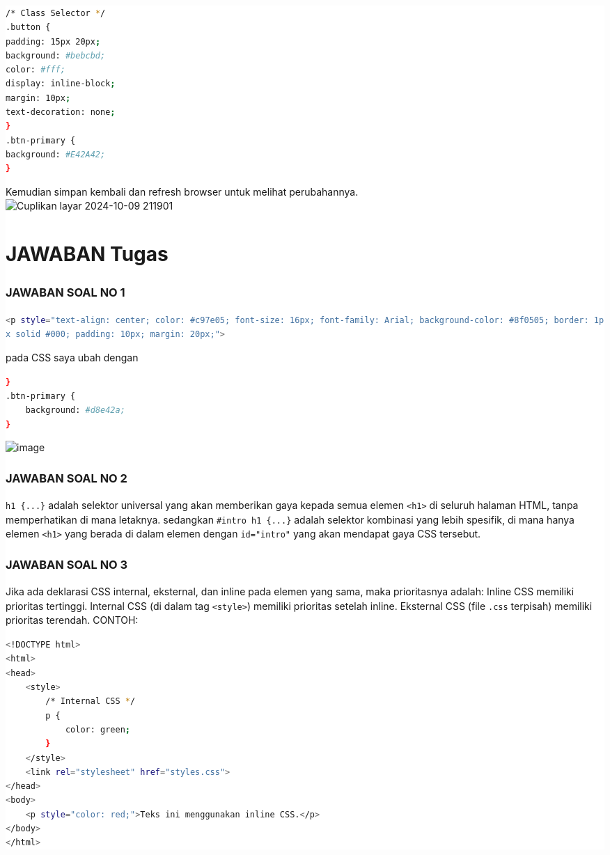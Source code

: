 ```sh
/* Class Selector */
.button {
padding: 15px 20px;
background: #bebcbd;
color: #fff;
display: inline-block;
margin: 10px;
text-decoration: none;
}
.btn-primary {
background: #E42A42;
}
```
Kemudian simpan kembali dan refresh browser untuk melihat perubahannya.  
![Cuplikan layar 2024-10-09 211901](https://github.com/user-attachments/assets/490aad7e-1f9c-4fba-b9c1-2da0c5497a78)

# JAWABAN Tugas
### JAWABAN SOAL NO 1
```sh
<p style="text-align: center; color: #c97e05; font-size: 16px; font-family: Arial; background-color: #8f0505; border: 1px solid #000; padding: 10px; margin: 20px;">
```
pada CSS saya ubah dengan
```sh
}
.btn-primary {
    background: #d8e42a;
}
```
![image](https://github.com/user-attachments/assets/921fb2d3-f742-41a2-bf60-22ca28561a51)

### JAWABAN SOAL NO 2
`h1 {...}` adalah selektor universal yang akan memberikan gaya kepada semua elemen `<h1>` di seluruh halaman HTML, tanpa memperhatikan di mana letaknya. sedangkan `#intro h1 {...}` adalah selektor kombinasi yang lebih spesifik, di mana hanya elemen `<h1>` yang berada di dalam elemen dengan `id="intro"` yang akan mendapat gaya CSS tersebut.

### JAWABAN SOAL NO 3
Jika ada deklarasi CSS internal, eksternal, dan inline pada elemen yang sama, maka prioritasnya adalah:
Inline CSS memiliki prioritas tertinggi.
Internal CSS (di dalam tag `<style>`) memiliki prioritas setelah inline.
Eksternal CSS (file `.css` terpisah) memiliki prioritas terendah.
CONTOH:
```sh
<!DOCTYPE html>
<html>
<head>
    <style>
        /* Internal CSS */
        p {
            color: green;
        }
    </style>
    <link rel="stylesheet" href="styles.css">
</head>
<body>
    <p style="color: red;">Teks ini menggunakan inline CSS.</p>
</body>
</html>
```